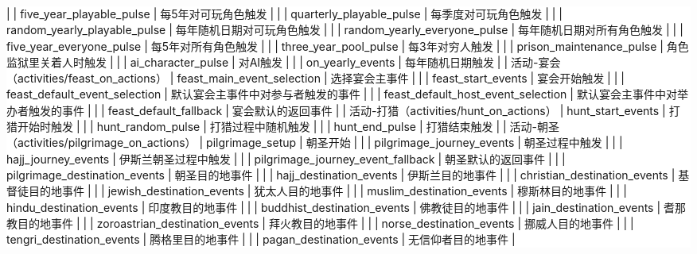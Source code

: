 |                                                              |                   five_year_playable_pulse                   |                     每5年对可玩角色触发                      |
|                                                              |                   quarterly_playable_pulse                   |                     每季度对可玩角色触发                     |
|                                                              |                 random_yearly_playable_pulse                 |                  每年随机日期对可玩角色触发                  |
|                                                              |                 random_yearly_everyone_pulse                 |                  每年随机日期对所有角色触发                  |
|                                                              |                   five_year_everyone_pulse                   |                     每5年对所有角色触发                      |
|                                                              |                    three_year_pool_pulse                     |                       每3年对穷人触发                        |
|                                                              |                   prison_maintenance_pulse                   |                    角色监狱里关着人时触发                    |
|                                                              |                      ai_character_pulse                      |                           对AI触发                           |
|                                                              |                       on_yearly_events                       |                       每年随机日期触发                       |
|           活动-宴会（activities/feast_on_actions）           |                  feast_main_event_selection                  |                        选择宴会主事件                        |
|                                                              |                      feast_start_events                      |                         宴会开始触发                         |
|                                                              |                feast_default_event_selection                 |              默认宴会主事件中对参与者触发的事件              |
|                                                              |              feast_default_host_event_selection              |              默认宴会主事件中对举办者触发的事件              |
|                                                              |                    feast_default_fallback                    |                      宴会默认的返回事件                      |
|           活动-打猎（activities/hunt_on_actions）            |                      hunt_start_events                       |                        打猎开始时触发                        |
|                                                              |                      hunt_random_pulse                       |                      打猎过程中随机触发                      |
|                                                              |                        hunt_end_pulse                        |                         打猎结束触发                         |
|        活动-朝圣（activities/pilgrimage_on_actions）         |                       pilgrimage_setup                       |                           朝圣开始                           |
|                                                              |                  pilgrimage_journey_events                   |                        朝圣过程中触发                        |
|                                                              |                     hajj_journey_events                      |                     伊斯兰朝圣过程中触发                     |
|                                                              |              pilgrimage_journey_event_fallback               |                      朝圣默认的返回事件                      |
|                                                              |                pilgrimage_destination_events                 |                        朝圣目的地事件                        |
|                                                              |                   hajj_destination_events                    |                       伊斯兰目的地事件                       |
|                                                              |                 christian_destination_events                 |                       基督徒目的地事件                       |
|                                                              |                  jewish_destination_events                   |                       犹太人目的地事件                       |
|                                                              |                  muslim_destination_events                   |                       穆斯林目的地事件                       |
|                                                              |                   hindu_destination_events                   |                       印度教目的地事件                       |
|                                                              |                 buddhist_destination_events                  |                       佛教徒目的地事件                       |
|                                                              |                   jain_destination_events                    |                       耆那教目的地事件                       |
|                                                              |                zoroastrian_destination_events                |                       拜火教目的地事件                       |
|                                                              |                   norse_destination_events                   |                       挪威人目的地事件                       |
|                                                              |                  tengri_destination_events                   |                       腾格里目的地事件                       |
|                                                              |                   pagan_destination_events                   |                      无信仰者目的地事件                      |